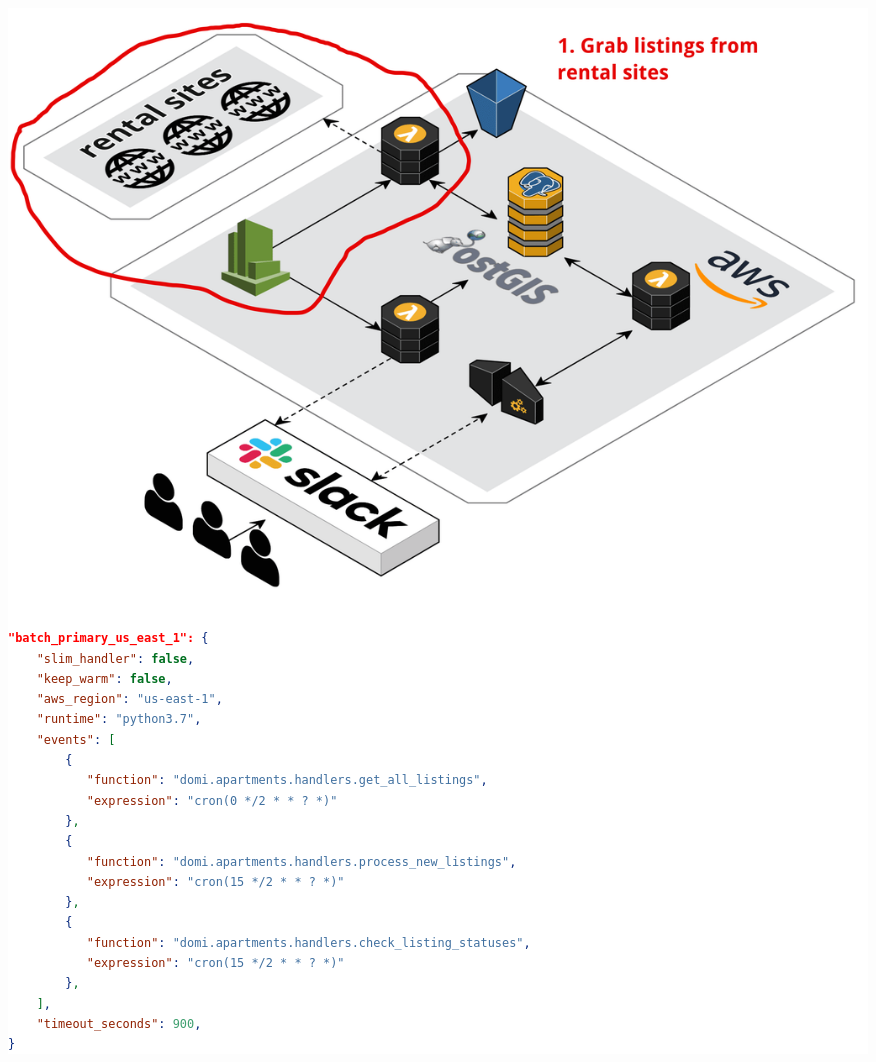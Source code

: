 <img src="imgs/pycon-canada-2019/domi_architecture_1.png" height="600px">


```json
"batch_primary_us_east_1": {
    "slim_handler": false,
    "keep_warm": false,
    "aws_region": "us-east-1",
    "runtime": "python3.7",
    "events": [
        {
           "function": "domi.apartments.handlers.get_all_listings",
           "expression": "cron(0 */2 * * ? *)"
        },
        {
           "function": "domi.apartments.handlers.process_new_listings",
           "expression": "cron(15 */2 * * ? *)"
        },
        {
           "function": "domi.apartments.handlers.check_listing_statuses",
           "expression": "cron(15 */2 * * ? *)"
        },
    ],
    "timeout_seconds": 900,
}
```
